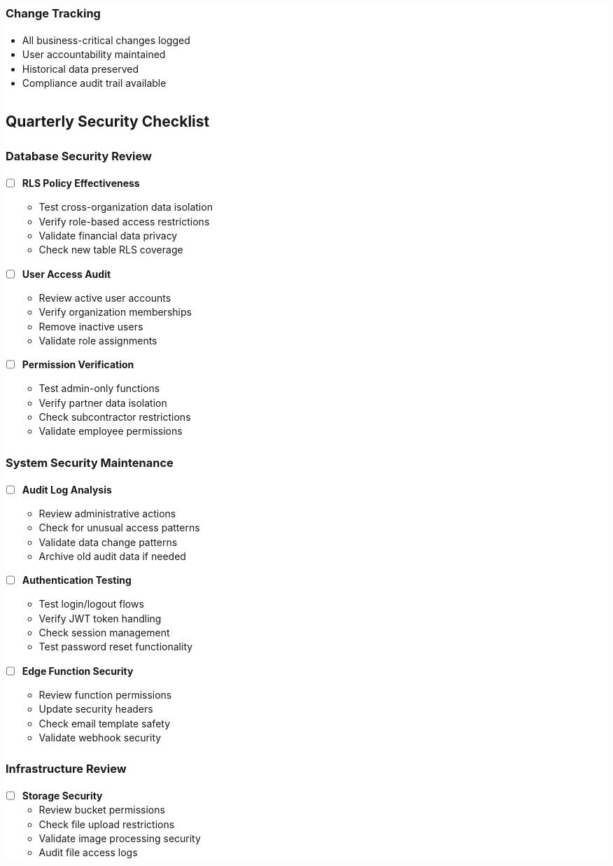 ### Change Tracking
- All business-critical changes logged
- User accountability maintained
- Historical data preserved
- Compliance audit trail available

## Quarterly Security Checklist

### Database Security Review

- [ ] **RLS Policy Effectiveness**
  - Test cross-organization data isolation
  - Verify role-based access restrictions
  - Validate financial data privacy
  - Check new table RLS coverage

- [ ] **User Access Audit**
  - Review active user accounts
  - Verify organization memberships
  - Remove inactive users
  - Validate role assignments

- [ ] **Permission Verification**
  - Test admin-only functions
  - Verify partner data isolation
  - Check subcontractor restrictions
  - Validate employee permissions

### System Security Maintenance

- [ ] **Audit Log Analysis**
  - Review administrative actions
  - Check for unusual access patterns
  - Validate data change patterns
  - Archive old audit data if needed

- [ ] **Authentication Testing**
  - Test login/logout flows
  - Verify JWT token handling
  - Check session management
  - Test password reset functionality

- [ ] **Edge Function Security**
  - Review function permissions
  - Update security headers
  - Check email template safety
  - Validate webhook security

### Infrastructure Review

- [ ] **Storage Security**
  - Review bucket permissions
  - Check file upload restrictions
  - Validate image processing security
  - Audit file access logs
